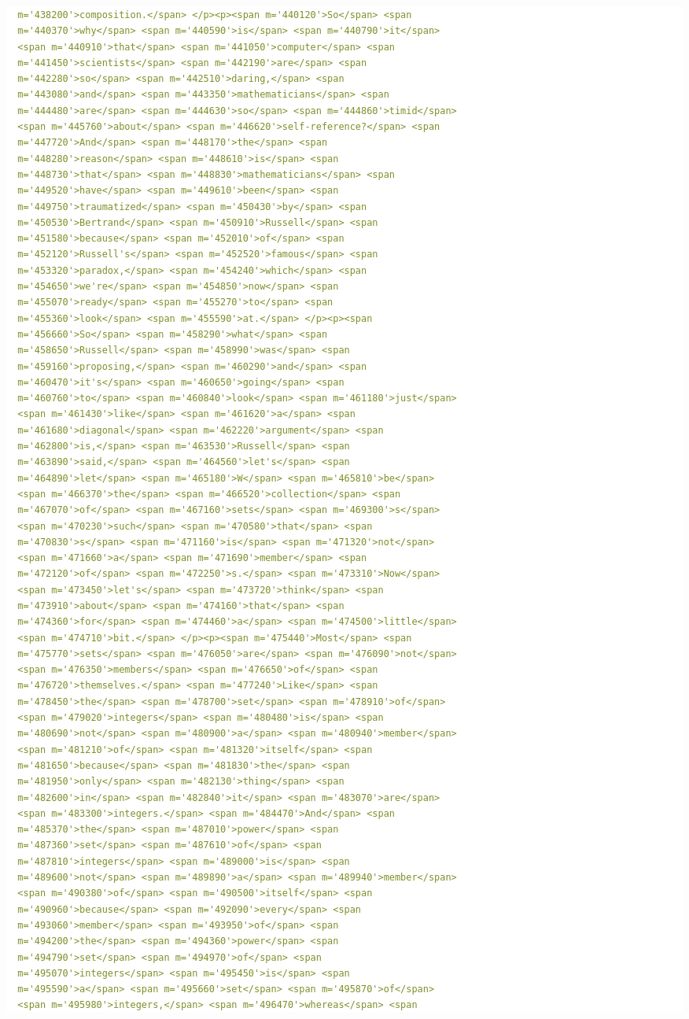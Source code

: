 ```yaml
  m='438200'>composition.</span> </p><p><span m='440120'>So</span> <span
  m='440370'>why</span> <span m='440590'>is</span> <span m='440790'>it</span>
  <span m='440910'>that</span> <span m='441050'>computer</span> <span
  m='441450'>scientists</span> <span m='442190'>are</span> <span
  m='442280'>so</span> <span m='442510'>daring,</span> <span
  m='443080'>and</span> <span m='443350'>mathematicians</span> <span
  m='444480'>are</span> <span m='444630'>so</span> <span m='444860'>timid</span>
  <span m='445760'>about</span> <span m='446620'>self-reference?</span> <span
  m='447720'>And</span> <span m='448170'>the</span> <span
  m='448280'>reason</span> <span m='448610'>is</span> <span
  m='448730'>that</span> <span m='448830'>mathematicians</span> <span
  m='449520'>have</span> <span m='449610'>been</span> <span
  m='449750'>traumatized</span> <span m='450430'>by</span> <span
  m='450530'>Bertrand</span> <span m='450910'>Russell</span> <span
  m='451580'>because</span> <span m='452010'>of</span> <span
  m='452120'>Russell's</span> <span m='452520'>famous</span> <span
  m='453320'>paradox,</span> <span m='454240'>which</span> <span
  m='454650'>we're</span> <span m='454850'>now</span> <span
  m='455070'>ready</span> <span m='455270'>to</span> <span
  m='455360'>look</span> <span m='455590'>at.</span> </p><p><span
  m='456660'>So</span> <span m='458290'>what</span> <span
  m='458650'>Russell</span> <span m='458990'>was</span> <span
  m='459160'>proposing,</span> <span m='460290'>and</span> <span
  m='460470'>it's</span> <span m='460650'>going</span> <span
  m='460760'>to</span> <span m='460840'>look</span> <span m='461180'>just</span>
  <span m='461430'>like</span> <span m='461620'>a</span> <span
  m='461680'>diagonal</span> <span m='462220'>argument</span> <span
  m='462800'>is,</span> <span m='463530'>Russell</span> <span
  m='463890'>said,</span> <span m='464560'>let's</span> <span
  m='464890'>let</span> <span m='465180'>W</span> <span m='465810'>be</span>
  <span m='466370'>the</span> <span m='466520'>collection</span> <span
  m='467070'>of</span> <span m='467160'>sets</span> <span m='469300'>s</span>
  <span m='470230'>such</span> <span m='470580'>that</span> <span
  m='470830'>s</span> <span m='471160'>is</span> <span m='471320'>not</span>
  <span m='471660'>a</span> <span m='471690'>member</span> <span
  m='472120'>of</span> <span m='472250'>s.</span> <span m='473310'>Now</span>
  <span m='473450'>let's</span> <span m='473720'>think</span> <span
  m='473910'>about</span> <span m='474160'>that</span> <span
  m='474360'>for</span> <span m='474460'>a</span> <span m='474500'>little</span>
  <span m='474710'>bit.</span> </p><p><span m='475440'>Most</span> <span
  m='475770'>sets</span> <span m='476050'>are</span> <span m='476090'>not</span>
  <span m='476350'>members</span> <span m='476650'>of</span> <span
  m='476720'>themselves.</span> <span m='477240'>Like</span> <span
  m='478450'>the</span> <span m='478700'>set</span> <span m='478910'>of</span>
  <span m='479020'>integers</span> <span m='480480'>is</span> <span
  m='480690'>not</span> <span m='480900'>a</span> <span m='480940'>member</span>
  <span m='481210'>of</span> <span m='481320'>itself</span> <span
  m='481650'>because</span> <span m='481830'>the</span> <span
  m='481950'>only</span> <span m='482130'>thing</span> <span
  m='482600'>in</span> <span m='482840'>it</span> <span m='483070'>are</span>
  <span m='483300'>integers.</span> <span m='484470'>And</span> <span
  m='485370'>the</span> <span m='487010'>power</span> <span
  m='487360'>set</span> <span m='487610'>of</span> <span
  m='487810'>integers</span> <span m='489000'>is</span> <span
  m='489600'>not</span> <span m='489890'>a</span> <span m='489940'>member</span>
  <span m='490380'>of</span> <span m='490500'>itself</span> <span
  m='490960'>because</span> <span m='492090'>every</span> <span
  m='493060'>member</span> <span m='493950'>of</span> <span
  m='494200'>the</span> <span m='494360'>power</span> <span
  m='494790'>set</span> <span m='494970'>of</span> <span
  m='495070'>integers</span> <span m='495450'>is</span> <span
  m='495590'>a</span> <span m='495660'>set</span> <span m='495870'>of</span>
  <span m='495980'>integers,</span> <span m='496470'>whereas</span> <span
```